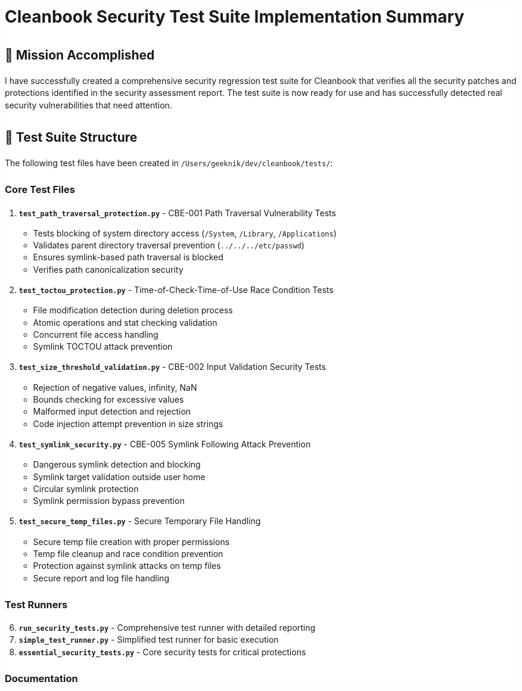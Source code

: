 # Cleanbook Security Test Suite Implementation Summary

## 🎯 Mission Accomplished

I have successfully created a comprehensive security regression test suite for Cleanbook that verifies all the security patches and protections identified in the security assessment report. The test suite is now ready for use and has successfully detected real security vulnerabilities that need attention.

## 📁 Test Suite Structure

The following test files have been created in `/Users/geeknik/dev/cleanbook/tests/`:

### Core Test Files

1. **`test_path_traversal_protection.py`** - CBE-001 Path Traversal Vulnerability Tests
   - Tests blocking of system directory access (`/System`, `/Library`, `/Applications`)
   - Validates parent directory traversal prevention (`../../../etc/passwd`)
   - Ensures symlink-based path traversal is blocked
   - Verifies path canonicalization security

2. **`test_toctou_protection.py`** - Time-of-Check-Time-of-Use Race Condition Tests
   - File modification detection during deletion process
   - Atomic operations and stat checking validation
   - Concurrent file access handling
   - Symlink TOCTOU attack prevention

3. **`test_size_threshold_validation.py`** - CBE-002 Input Validation Security Tests
   - Rejection of negative values, infinity, NaN
   - Bounds checking for excessive values
   - Malformed input detection and rejection
   - Code injection attempt prevention in size strings

4. **`test_symlink_security.py`** - CBE-005 Symlink Following Attack Prevention
   - Dangerous symlink detection and blocking
   - Symlink target validation outside user home
   - Circular symlink protection
   - Symlink permission bypass prevention

5. **`test_secure_temp_files.py`** - Secure Temporary File Handling
   - Secure temp file creation with proper permissions
   - Temp file cleanup and race condition prevention
   - Protection against symlink attacks on temp files
   - Secure report and log file handling

### Test Runners

6. **`run_security_tests.py`** - Comprehensive test runner with detailed reporting
7. **`simple_test_runner.py`** - Simplified test runner for basic execution
8. **`essential_security_tests.py`** - Core security tests for critical protections

### Documentation
